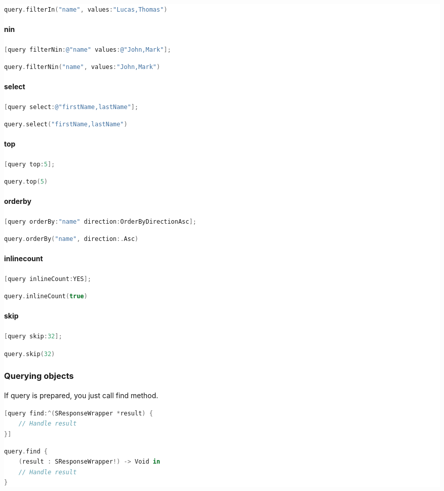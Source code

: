 ```swift
query.filterIn("name", values:"Lucas,Thomas")
```
#### nin
```objective-c
[query filterNin:@"name" values:@"John,Mark"];
```
```swift
query.filterNin("name", values:"John,Mark")
```
#### select
```objective-c
[query select:@"firstName,lastName"];
```
```swift
query.select("firstName,lastName")
```
#### top
```objective-c
[query top:5];
```
```swift
query.top(5)
```
#### orderby
```objective-c
[query orderBy:"name" direction:OrderByDirectionAsc];
```
```swift
query.orderBy("name", direction:.Asc)
```
#### inlinecount
```objective-c
[query inlineCount:YES];
```
```swift
query.inlineCount(true)
```
#### skip
```objective-c
[query skip:32];
```
```swift
query.skip(32)
```

### Querying objects
If query is prepared, you just call find method.
```objective-c
[query find:^(SResponseWrapper *result) {
    // Handle result
}]
```
```swift
query.find {
    (result : SResponseWrapper!) -> Void in
    // Handle result
}
```
